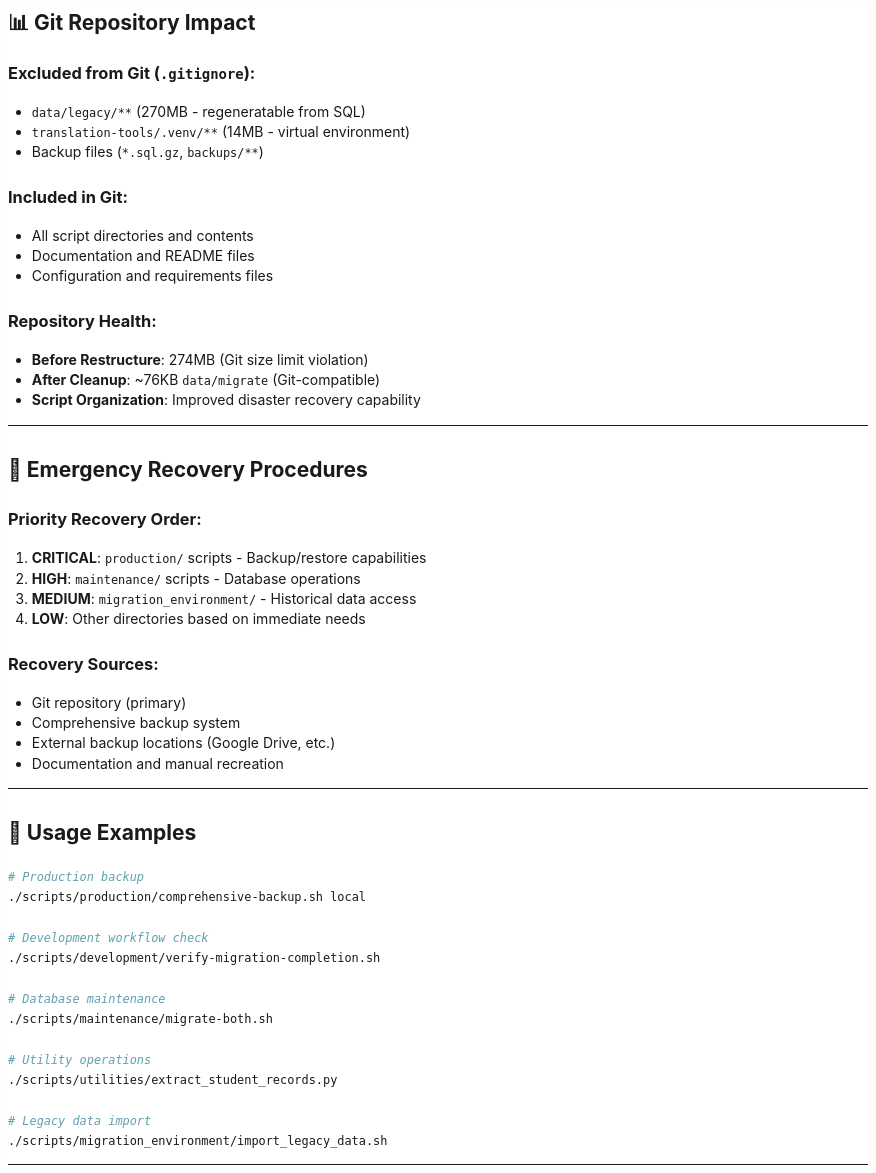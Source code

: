 ## 📊 Git Repository Impact

### Excluded from Git (`.gitignore`):
- `data/legacy/**` (270MB - regeneratable from SQL)
- `translation-tools/.venv/**` (14MB - virtual environment)
- Backup files (`*.sql.gz`, `backups/**`)

### Included in Git:
- All script directories and contents
- Documentation and README files
- Configuration and requirements files

### Repository Health:
- **Before Restructure**: 274MB (Git size limit violation)
- **After Cleanup**: ~76KB `data/migrate` (Git-compatible)
- **Script Organization**: Improved disaster recovery capability

---

## 🚨 Emergency Recovery Procedures

### Priority Recovery Order:
1. **CRITICAL**: `production/` scripts - Backup/restore capabilities
2. **HIGH**: `maintenance/` scripts - Database operations
3. **MEDIUM**: `migration_environment/` - Historical data access
4. **LOW**: Other directories based on immediate needs

### Recovery Sources:
- Git repository (primary)
- Comprehensive backup system
- External backup locations (Google Drive, etc.)
- Documentation and manual recreation

---

## 📝 Usage Examples

```bash
# Production backup
./scripts/production/comprehensive-backup.sh local

# Development workflow check
./scripts/development/verify-migration-completion.sh

# Database maintenance
./scripts/maintenance/migrate-both.sh

# Utility operations
./scripts/utilities/extract_student_records.py

# Legacy data import
./scripts/migration_environment/import_legacy_data.sh
```

---